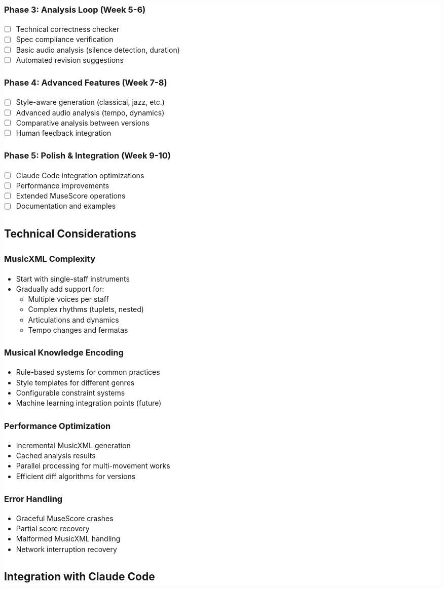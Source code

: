 ### Phase 3: Analysis Loop (Week 5-6)
- [ ] Technical correctness checker
- [ ] Spec compliance verification
- [ ] Basic audio analysis (silence detection, duration)
- [ ] Automated revision suggestions

### Phase 4: Advanced Features (Week 7-8)
- [ ] Style-aware generation (classical, jazz, etc.)
- [ ] Advanced audio analysis (tempo, dynamics)
- [ ] Comparative analysis between versions
- [ ] Human feedback integration

### Phase 5: Polish & Integration (Week 9-10)
- [ ] Claude Code integration optimizations
- [ ] Performance improvements
- [ ] Extended MuseScore operations
- [ ] Documentation and examples

## Technical Considerations

### MusicXML Complexity
- Start with single-staff instruments
- Gradually add support for:
  - Multiple voices per staff
  - Complex rhythms (tuplets, nested)
  - Articulations and dynamics
  - Tempo changes and fermatas

### Musical Knowledge Encoding
- Rule-based systems for common practices
- Style templates for different genres
- Configurable constraint systems
- Machine learning integration points (future)

### Performance Optimization
- Incremental MusicXML generation
- Cached analysis results
- Parallel processing for multi-movement works
- Efficient diff algorithms for versions

### Error Handling
- Graceful MuseScore crashes
- Partial score recovery
- Malformed MusicXML handling
- Network interruption recovery

## Integration with Claude Code
